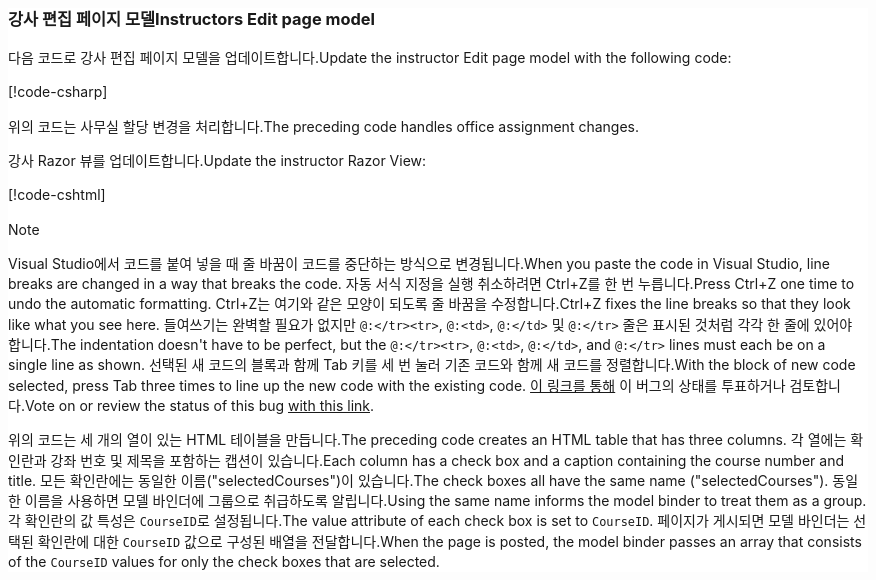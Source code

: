 ### <a name="instructors-edit-page-model"></a><span data-ttu-id="6e6c4-351">강사 편집 페이지 모델</span><span class="sxs-lookup"><span data-stu-id="6e6c4-351">Instructors Edit page model</span></span>

<span data-ttu-id="6e6c4-352">다음 코드로 강사 편집 페이지 모델을 업데이트합니다.</span><span class="sxs-lookup"><span data-stu-id="6e6c4-352">Update the instructor Edit page model with the following code:</span></span>

[!code-csharp[](intro/samples/cu/Pages/Instructors/Edit.cshtml.cs?name=snippet&highlight=1,20-24,30,34,41-999)]

<span data-ttu-id="6e6c4-353">위의 코드는 사무실 할당 변경을 처리합니다.</span><span class="sxs-lookup"><span data-stu-id="6e6c4-353">The preceding code handles office assignment changes.</span></span>

<span data-ttu-id="6e6c4-354">강사 Razor 뷰를 업데이트합니다.</span><span class="sxs-lookup"><span data-stu-id="6e6c4-354">Update the instructor Razor View:</span></span>

[!code-cshtml[](intro/samples/cu/Pages/Instructors/Edit.cshtml?highlight=34-59)]

<a id="notepad"></a>
> [!NOTE]
> <span data-ttu-id="6e6c4-355">Visual Studio에서 코드를 붙여 넣을 때 줄 바꿈이 코드를 중단하는 방식으로 변경됩니다.</span><span class="sxs-lookup"><span data-stu-id="6e6c4-355">When you paste the code in Visual Studio, line breaks are changed in a way that breaks the code.</span></span> <span data-ttu-id="6e6c4-356">자동 서식 지정을 실행 취소하려면 Ctrl+Z를 한 번 누릅니다.</span><span class="sxs-lookup"><span data-stu-id="6e6c4-356">Press Ctrl+Z one time to undo the automatic formatting.</span></span> <span data-ttu-id="6e6c4-357">Ctrl+Z는 여기와 같은 모양이 되도록 줄 바꿈을 수정합니다.</span><span class="sxs-lookup"><span data-stu-id="6e6c4-357">Ctrl+Z fixes the line breaks so that they look like what you see here.</span></span> <span data-ttu-id="6e6c4-358">들여쓰기는 완벽할 필요가 없지만 `@:</tr><tr>`, `@:<td>`, `@:</td>` 및 `@:</tr>` 줄은 표시된 것처럼 각각 한 줄에 있어야 합니다.</span><span class="sxs-lookup"><span data-stu-id="6e6c4-358">The indentation doesn't have to be perfect, but the `@:</tr><tr>`, `@:<td>`, `@:</td>`, and `@:</tr>` lines must each be on a single line as shown.</span></span> <span data-ttu-id="6e6c4-359">선택된 새 코드의 블록과 함께 Tab 키를 세 번 눌러 기존 코드와 함께 새 코드를 정렬합니다.</span><span class="sxs-lookup"><span data-stu-id="6e6c4-359">With the block of new code selected, press Tab three times to line up the new code with the existing code.</span></span> <span data-ttu-id="6e6c4-360">[이 링크를 통해](https://developercommunity.visualstudio.com/content/problem/147795/razor-editor-malforms-pasted-markup-and-creates-in.html) 이 버그의 상태를 투표하거나 검토합니다.</span><span class="sxs-lookup"><span data-stu-id="6e6c4-360">Vote on or review the status of this bug [with this link](https://developercommunity.visualstudio.com/content/problem/147795/razor-editor-malforms-pasted-markup-and-creates-in.html).</span></span>

<span data-ttu-id="6e6c4-361">위의 코드는 세 개의 열이 있는 HTML 테이블을 만듭니다.</span><span class="sxs-lookup"><span data-stu-id="6e6c4-361">The preceding code creates an HTML table that has three columns.</span></span> <span data-ttu-id="6e6c4-362">각 열에는 확인란과 강좌 번호 및 제목을 포함하는 캡션이 있습니다.</span><span class="sxs-lookup"><span data-stu-id="6e6c4-362">Each column has a check box and a caption containing the course number and title.</span></span> <span data-ttu-id="6e6c4-363">모든 확인란에는 동일한 이름("selectedCourses")이 있습니다.</span><span class="sxs-lookup"><span data-stu-id="6e6c4-363">The check boxes all have the same name ("selectedCourses").</span></span> <span data-ttu-id="6e6c4-364">동일한 이름을 사용하면 모델 바인더에 그룹으로 취급하도록 알립니다.</span><span class="sxs-lookup"><span data-stu-id="6e6c4-364">Using the same name informs the model binder to treat them as a group.</span></span> <span data-ttu-id="6e6c4-365">각 확인란의 값 특성은 `CourseID`로 설정됩니다.</span><span class="sxs-lookup"><span data-stu-id="6e6c4-365">The value attribute of each check box is set to `CourseID`.</span></span> <span data-ttu-id="6e6c4-366">페이지가 게시되면 모델 바인더는 선택된 확인란에 대한 `CourseID` 값으로 구성된 배열을 전달합니다.</span><span class="sxs-lookup"><span data-stu-id="6e6c4-366">When the page is posted, the model binder passes an array that consists of the `CourseID` values for only the check boxes that are selected.</span></span>
